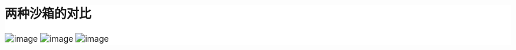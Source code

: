 ## 两种沙箱的对比

![image](https://user-images.githubusercontent.com/27547179/164144636-2d85409e-d011-43c8-929b-07eb287abf2f.png)
![image](https://user-images.githubusercontent.com/27547179/164144650-c2d26150-7779-4bb0-bfbb-3404615335b9.png)
![image](https://user-images.githubusercontent.com/27547179/164144658-3997cb63-20f2-4f8c-a4b4-199389d7f5be.png)
